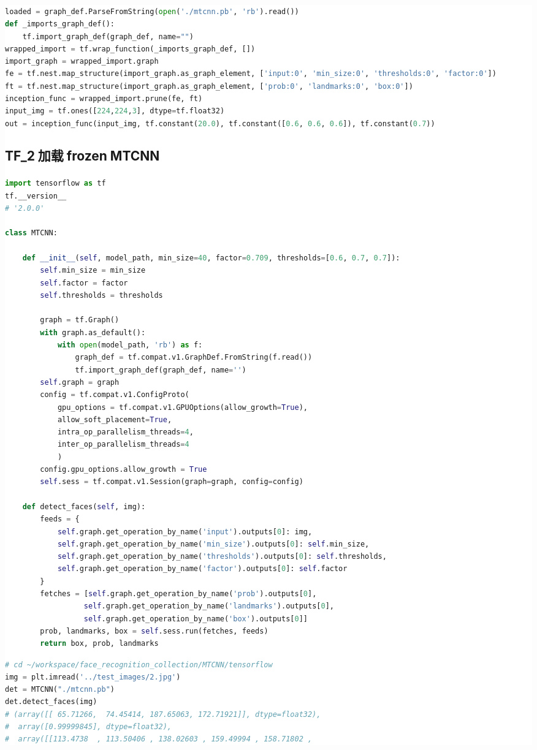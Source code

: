   ```py
  loaded = graph_def.ParseFromString(open('./mtcnn.pb', 'rb').read())
  def _imports_graph_def():
      tf.import_graph_def(graph_def, name="")
  wrapped_import = tf.wrap_function(_imports_graph_def, [])
  import_graph = wrapped_import.graph
  fe = tf.nest.map_structure(import_graph.as_graph_element, ['input:0', 'min_size:0', 'thresholds:0', 'factor:0'])
  ft = tf.nest.map_structure(import_graph.as_graph_element, ['prob:0', 'landmarks:0', 'box:0'])
  inception_func = wrapped_import.prune(fe, ft)
  input_img = tf.ones([224,224,3], dtype=tf.float32)
  out = inception_func(input_img, tf.constant(20.0), tf.constant([0.6, 0.6, 0.6]), tf.constant(0.7))
  ```
## TF_2 加载 frozen MTCNN
  ```py
  import tensorflow as tf
  tf.__version__
  # '2.0.0'

  class MTCNN:

      def __init__(self, model_path, min_size=40, factor=0.709, thresholds=[0.6, 0.7, 0.7]):
          self.min_size = min_size
          self.factor = factor
          self.thresholds = thresholds

          graph = tf.Graph()
          with graph.as_default():
              with open(model_path, 'rb') as f:
                  graph_def = tf.compat.v1.GraphDef.FromString(f.read())
                  tf.import_graph_def(graph_def, name='')
          self.graph = graph
          config = tf.compat.v1.ConfigProto(
              gpu_options = tf.compat.v1.GPUOptions(allow_growth=True),
              allow_soft_placement=True,
              intra_op_parallelism_threads=4,
              inter_op_parallelism_threads=4
              )
          config.gpu_options.allow_growth = True
          self.sess = tf.compat.v1.Session(graph=graph, config=config)

      def detect_faces(self, img):
          feeds = {
              self.graph.get_operation_by_name('input').outputs[0]: img,
              self.graph.get_operation_by_name('min_size').outputs[0]: self.min_size,
              self.graph.get_operation_by_name('thresholds').outputs[0]: self.thresholds,
              self.graph.get_operation_by_name('factor').outputs[0]: self.factor
          }
          fetches = [self.graph.get_operation_by_name('prob').outputs[0],
                    self.graph.get_operation_by_name('landmarks').outputs[0],
                    self.graph.get_operation_by_name('box').outputs[0]]
          prob, landmarks, box = self.sess.run(fetches, feeds)
          return box, prob, landmarks
  ```
  ```py
  # cd ~/workspace/face_recognition_collection/MTCNN/tensorflow
  img = plt.imread('../test_images/2.jpg')
  det = MTCNN("./mtcnn.pb")
  det.detect_faces(img)
  # (array([[ 65.71266,  74.45414, 187.65063, 172.71921]], dtype=float32),
  #  array([0.99999845], dtype=float32),
  #  array([[113.4738  , 113.50406 , 138.02603 , 159.49994 , 158.71802 ,
  ```